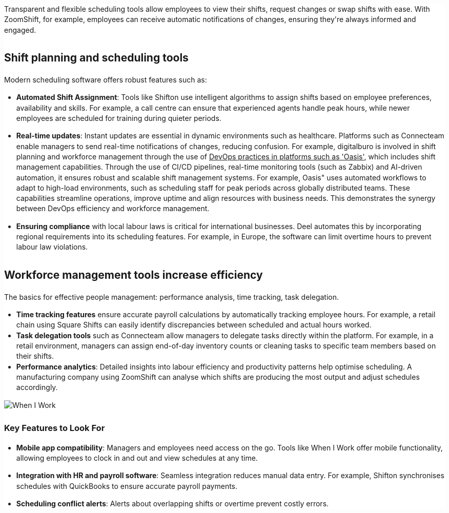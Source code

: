 Transparent and flexible scheduling tools allow employees to view their shifts, request changes or swap shifts with ease. With ZoomShift, for example, employees can receive automatic notifications of changes, ensuring they're always informed and engaged.

## Shift planning and scheduling tools

Modern scheduling software offers robust features such as:

- **Automated Shift Assignment**: Tools like Shifton use intelligent algorithms to assign shifts based on employee preferences, availability and skills. For example, a call centre can ensure that experienced agents handle peak hours, while newer employees are scheduled for training during quieter periods.
- **Real-time updates**: Instant updates are essential in dynamic environments such as healthcare. Platforms such as Connecteam enable managers to send real-time notifications of changes, reducing confusion. For example, digitalburo is involved in shift planning and workforce management through the use of [DevOps practices in platforms such as 'Oasis'](https://thebrightbyte.com/expertise/Why-do-we-need-Dev-Ops), which includes shift management capabilities. Through the use of CI/CD pipelines, real-time monitoring tools (such as Zabbix) and AI-driven automation, it ensures robust and scalable shift management systems. For example, Oasis" uses automated workflows to adapt to high-load environments, such as scheduling staff for peak periods across globally distributed teams. These capabilities streamline operations, improve uptime and align resources with business needs. This demonstrates the synergy between DevOps efficiency and workforce management.

- **Ensuring compliance** with local labour laws is critical for international businesses. Deel automates this by incorporating regional requirements into its scheduling features. For example, in Europe, the software can limit overtime hours to prevent labour law violations.

## Workforce management tools increase efficiency

The basics for effective people management: performance analysis, time tracking, task delegation.

- **Time tracking features** ensure accurate payroll calculations by automatically tracking employee hours. For example, a retail chain using Square Shifts can easily identify discrepancies between scheduled and actual hours worked.
- **Task delegation tools** such as Connecteam allow managers to delegate tasks directly within the platform. For example, in a retail environment, managers can assign end-of-day inventory counts or cleaning tasks to specific team members based on their shifts.
- **Performance analytics**: Detailed insights into labour efficiency and productivity patterns help optimise scheduling. A manufacturing company using ZoomShift can analyse which shifts are producing the most output and adjust schedules accordingly.

![When I Work](https://imgur.com/NrCDQA3.jpg)

### Key Features to Look For

- **Mobile app compatibility**: Managers and employees need access on the go. Tools like When I Work offer mobile functionality, allowing employees to clock in and out and view schedules at any time.
- **Integration with HR and payroll software**: Seamless integration reduces manual data entry. For example, Shifton synchronises schedules with QuickBooks to ensure accurate payroll payments.

- **Scheduling conflict alerts**: Alerts about overlapping shifts or overtime prevent costly errors.
